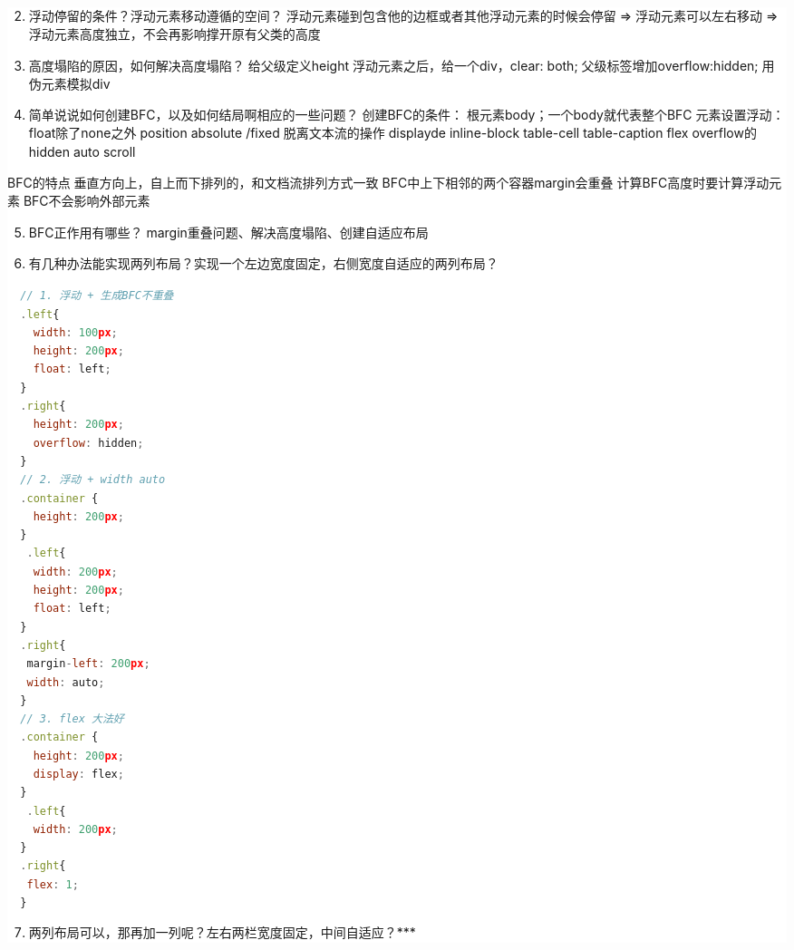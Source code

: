 2. 浮动停留的条件？浮动元素移动遵循的空间？
浮动元素碰到包含他的边框或者其他浮动元素的时候会停留
=> 浮动元素可以左右移动
=> 浮动元素高度独立，不会再影响撑开原有父类的高度

3. 高度塌陷的原因，如何解决高度塌陷？
给父级定义height
浮动元素之后，给一个div，clear: both;
父级标签增加overflow:hidden;
用伪元素模拟div

4. 简单说说如何创建BFC，以及如何结局啊相应的一些问题？
创建BFC的条件：
根元素body；一个body就代表整个BFC
元素设置浮动：float除了none之外
position absolute /fixed 脱离文本流的操作
displayde inline-block table-cell table-caption flex
overflow的hidden auto scroll

BFC的特点
垂直方向上，自上而下排列的，和文档流排列方式一致
BFC中上下相邻的两个容器margin会重叠
计算BFC高度时要计算浮动元素
BFC不会影响外部元素

5. BFC正作用有哪些？
margin重叠问题、解决高度塌陷、创建自适应布局

6. 有几种办法能实现两列布局？实现一个左边宽度固定，右侧宽度自适应的两列布局？
```js
  // 1. 浮动 + 生成BFC不重叠
  .left{
    width: 100px;
    height: 200px;
    float: left;
  }
  .right{
    height: 200px;
    overflow: hidden;
  }
  // 2. 浮动 + width auto
  .container {
    height: 200px;
  }
   .left{
    width: 200px;
    height: 200px;
    float: left;
  }
  .right{
   margin-left: 200px;
   width: auto;
  }
  // 3. flex 大法好
  .container {
    height: 200px;
    display: flex;
  }
   .left{
    width: 200px;
  }
  .right{
   flex: 1;
  }
```
7. 两列布局可以，那再加一列呢？左右两栏宽度固定，中间自适应？***